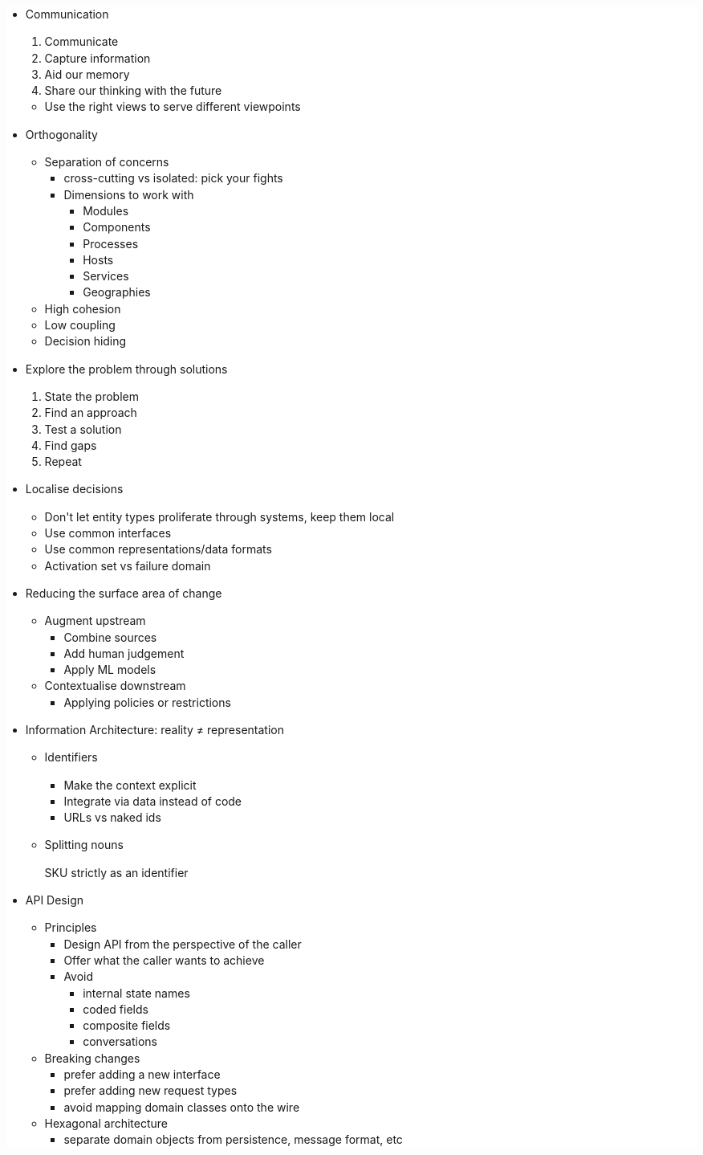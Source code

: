 - Communication
    1. Communicate
    2. Capture information
    3. Aid our memory
    4. Share our thinking with the future
    - Use the right views to serve different viewpoints
- Orthogonality
    - Separation of concerns
        - cross-cutting vs isolated: pick your fights
        - Dimensions to work with
            - Modules
            - Components
            - Processes
            - Hosts
            - Services
            - Geographies
    - High cohesion
    - Low coupling
    - Decision hiding
- Explore the problem through solutions
    1. State the problem
    2. Find an approach
    3. Test a solution
    4. Find gaps
    5. Repeat
- Localise decisions
    - Don't let entity types proliferate through systems, keep them local
    - Use common interfaces
    - Use common representations/data formats
    - Activation set vs failure domain
- Reducing the surface area of change
    - Augment upstream
        - Combine sources
        - Add human judgement
        - Apply ML models
    - Contextualise downstream
        - Applying policies or restrictions
- Information Architecture: reality ≠ representation
    - Identifiers
        - Make the context explicit
        - Integrate via data instead of code
        - URLs vs naked ids
    - Splitting nouns

        SKU strictly as an identifier

- API Design
    - Principles
        - Design API from the perspective of the caller
        - Offer what the caller wants to achieve
        - Avoid
            - internal state names
            - coded fields
            - composite fields
            - conversations
    - Breaking changes
        - prefer adding a new interface
        - prefer adding new request types
        - avoid mapping domain classes onto the wire
    - Hexagonal architecture
        - separate domain objects from persistence, message format, etc
